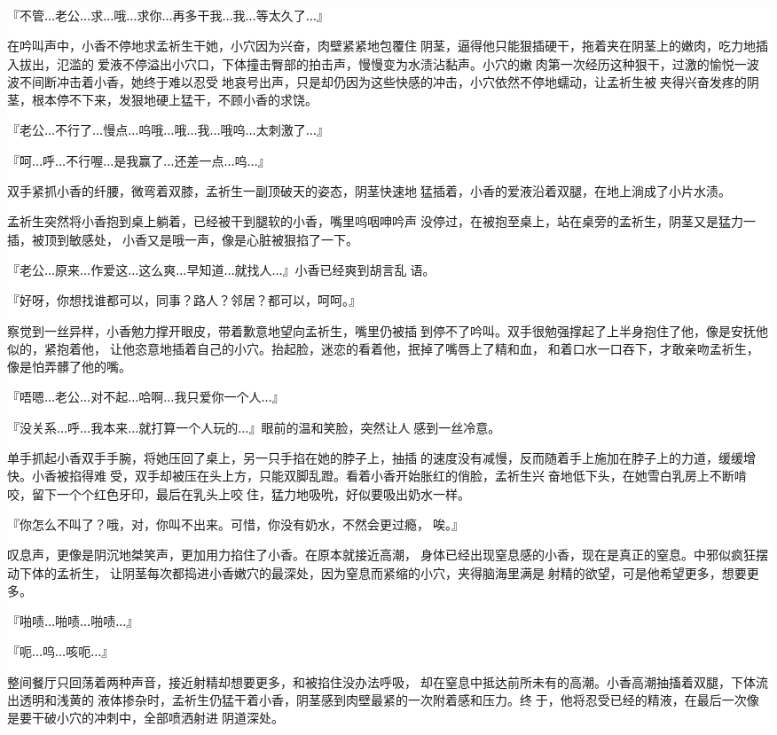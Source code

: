 『不管…老公…求…哦…求你…再多干我…我…等太久了…』

在吟叫声中，小香不停地求孟祈生干她，小穴因为兴奋，肉壁紧紧地包覆住
阴茎，逼得他只能狠插硬干，拖着夹在阴茎上的嫩肉，吃力地插入拔出，氾滥的
爱液不停溢出小穴口，下体撞击臀部的拍击声，慢慢变为水渍沾黏声。小穴的嫩
肉第一次经历这种狠干，过激的愉悦一波波不间断冲击着小香，她终于难以忍受
地哀号出声，只是却仍因为这些快感的冲击，小穴依然不停地蠕动，让孟祈生被
夹得兴奋发疼的阴茎，根本停不下来，发狠地硬上猛干，不顾小香的求饶。

『老公…不行了…慢点…呜哦…哦…我…哦呜…太刺激了…』

『呵…呼…不行喔…是我赢了…还差一点…呜…』

双手紧抓小香的纤腰，微弯着双膝，孟祈生一副顶破天的姿态，阴茎快速地
猛插着，小香的爱液沿着双腿，在地上淌成了小片水渍。

孟祈生突然将小香抱到桌上躺着，已经被干到腿软的小香，嘴里呜咽呻吟声
没停过，在被抱至桌上，站在桌旁的孟祈生，阴茎又是猛力一插，被顶到敏感处，
小香又是哦一声，像是心脏被狠掐了一下。

『老公…原来…作爱这…这么爽…早知道…就找人…』小香已经爽到胡言乱
语。

『好呀，你想找谁都可以，同事？路人？邻居？都可以，呵呵。』

察觉到一丝异样，小香勉力撑开眼皮，带着歉意地望向孟祈生，嘴里仍被插
到停不了吟叫。双手很勉强撑起了上半身抱住了他，像是安抚他似的，紧抱着他，
让他恣意地插着自己的小穴。抬起脸，迷恋的看着他，抿掉了嘴唇上了精和血，
和着口水一口吞下，才敢亲吻孟祈生，像是怕弄髒了他的嘴。

『唔嗯…老公…对不起…哈啊…我只爱你一个人…』

『没关系…呼…我本来…就打算一个人玩的…』眼前的温和笑脸，突然让人
感到一丝冷意。

单手抓起小香双手手腕，将她压回了桌上，另一只手掐在她的脖子上，抽插
的速度没有减慢，反而随着手上施加在脖子上的力道，缓缓增快。小香被掐得难
受，双手却被压在头上方，只能双脚乱蹬。看着小香开始胀红的俏脸，孟祈生兴
奋地低下头，在她雪白乳房上不断啃咬，留下一个个红色牙印，最后在乳头上咬
住，猛力地吸吮，好似要吸出奶水一样。

『你怎么不叫了？哦，对，你叫不出来。可惜，你没有奶水，不然会更过瘾，
唉。』

叹息声，更像是阴沉地桀笑声，更加用力掐住了小香。在原本就接近高潮，
身体已经出现窒息感的小香，现在是真正的窒息。中邪似疯狂摆动下体的孟祈生，
让阴茎每次都捣进小香嫩穴的最深处，因为窒息而紧缩的小穴，夹得脑海里满是
射精的欲望，可是他希望更多，想要更多。

『啪啧…啪啧…啪啧…』

『呃…呜…咳呃…』

整间餐厅只回荡着两种声音，接近射精却想要更多，和被掐住没办法呼吸，
却在窒息中抵达前所未有的高潮。小香高潮抽搐着双腿，下体流出透明和浅黄的
液体掺杂时，孟祈生仍猛干着小香，阴茎感到肉壁最紧的一次附着感和压力。终
于，他将忍受已经的精液，在最后一次像是要干破小穴的冲刺中，全部喷洒射进
阴道深处。
